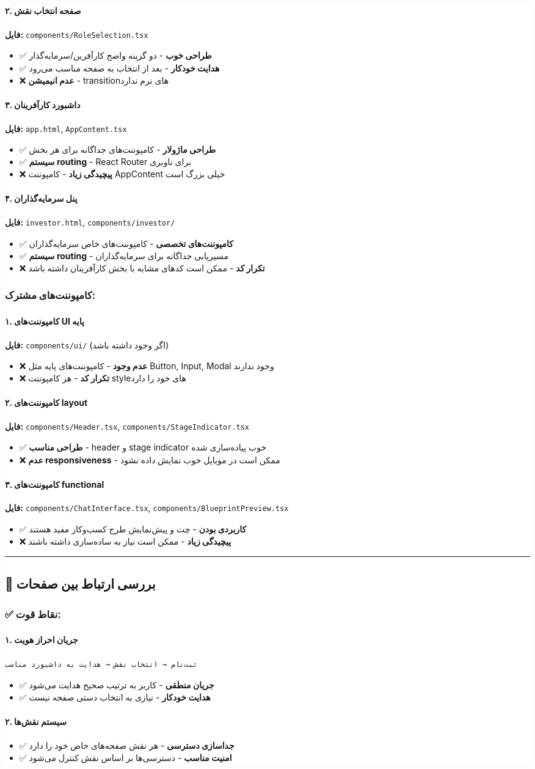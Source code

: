 #### **۲. صفحه انتخاب نقش**
**فایل:** `components/RoleSelection.tsx`
- ✅ **طراحی خوب** - دو گزینه واضح کارآفرین/سرمایه‌گذار
- ✅ **هدایت خودکار** - بعد از انتخاب به صفحه مناسب می‌رود
- ❌ **عدم انیمیشن** - transitionهای نرم ندارد

#### **۳. داشبورد کارآفرینان**
**فایل:** `app.html`, `AppContent.tsx`
- ✅ **طراحی ماژولار** - کامپوننت‌های جداگانه برای هر بخش
- ✅ **سیستم routing** - React Router برای ناوبری
- ❌ **پیچیدگی زیاد** - کامپوننت AppContent خیلی بزرگ است

#### **۴. پنل سرمایه‌گذاران**
**فایل:** `investor.html`, `components/investor/`
- ✅ **کامپوننت‌های تخصصی** - کامپوننت‌های خاص سرمایه‌گذاران
- ✅ **سیستم routing** - مسیریابی جداگانه برای سرمایه‌گذاران
- ❌ **تکرار کد** - ممکن است کدهای مشابه با بخش کارآفرینان داشته باشد

### **کامپوننت‌های مشترک:**

#### **۱. کامپوننت‌های UI پایه**
**فایل:** `components/ui/` (اگر وجود داشته باشد)
- ❌ **عدم وجود** - کامپوننت‌های پایه مثل Button, Input, Modal وجود ندارند
- ❌ **تکرار کد** - هر کامپوننت styleهای خود را دارد

#### **۲. کامپوننت‌های layout**
**فایل:** `components/Header.tsx`, `components/StageIndicator.tsx`
- ✅ **طراحی مناسب** - header و stage indicator خوب پیاده‌سازی شده
- ❌ **عدم responsiveness** - ممکن است در موبایل خوب نمایش داده نشود

#### **۳. کامپوننت‌های functional**
**فایل:** `components/ChatInterface.tsx`, `components/BlueprintPreview.tsx`
- ✅ **کاربردی بودن** - چت و پیش‌نمایش طرح کسب‌وکار مفید هستند
- ❌ **پیچیدگی زیاد** - ممکن است نیاز به ساده‌سازی داشته باشند

---

## 🔗 **بررسی ارتباط بین صفحات**

### **✅ نقاط قوت:**

#### **۱. جریان احراز هویت**
```
ثبت‌نام → انتخاب نقش → هدایت به داشبورد مناسب
```
- ✅ **جریان منطقی** - کاربر به ترتیب صحیح هدایت می‌شود
- ✅ **هدایت خودکار** - نیازی به انتخاب دستی صفحه نیست

#### **۲. سیستم نقش‌ها**
- ✅ **جداسازی دسترسی** - هر نقش صفحه‌های خاص خود را دارد
- ✅ **امنیت مناسب** - دسترسی‌ها بر اساس نقش کنترل می‌شود

